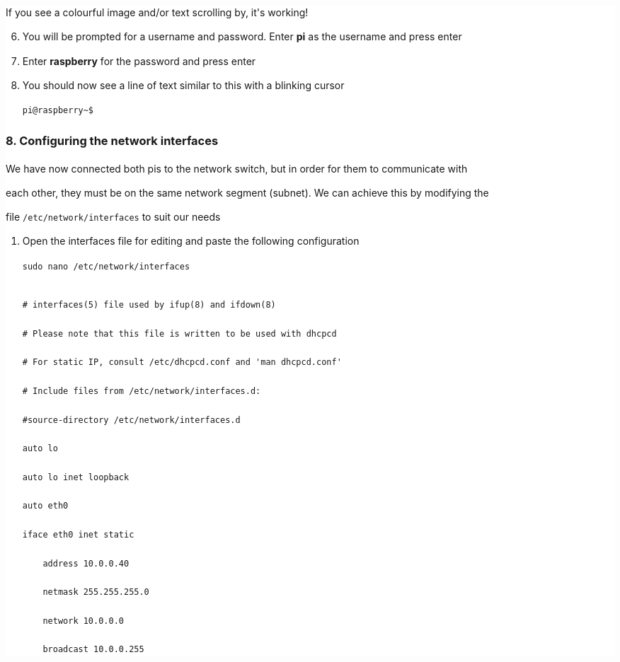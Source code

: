 If you see a colourful image and/or text scrolling by, it's working!

6. You will be prompted for a username and password. Enter **pi** as the username and press enter

7. Enter **raspberry** for the password and press enter

8. You should now see a line of text similar to this with a blinking cursor

    

    `pi@raspberry~$`

### <a name="network"></a>8. Configuring the network interfaces

We have now connected both pis to the network switch, but in order for them to communicate with

each other, they must be on the same network segment (subnet). We can achieve this by modifying the

file `/etc/network/interfaces` to suit our needs

1. Open the interfaces file for editing and paste the following configuration

    

    `sudo nano /etc/network/interfaces`

    ```

    # interfaces(5) file used by ifup(8) and ifdown(8)

    # Please note that this file is written to be used with dhcpcd

    # For static IP, consult /etc/dhcpcd.conf and 'man dhcpcd.conf'

    # Include files from /etc/network/interfaces.d:

    #source-directory /etc/network/interfaces.d

    auto lo

    auto lo inet loopback

    auto eth0

    iface eth0 inet static

	    address 10.0.0.40

	    netmask 255.255.255.0

	    network 10.0.0.0

	    broadcast 10.0.0.255
